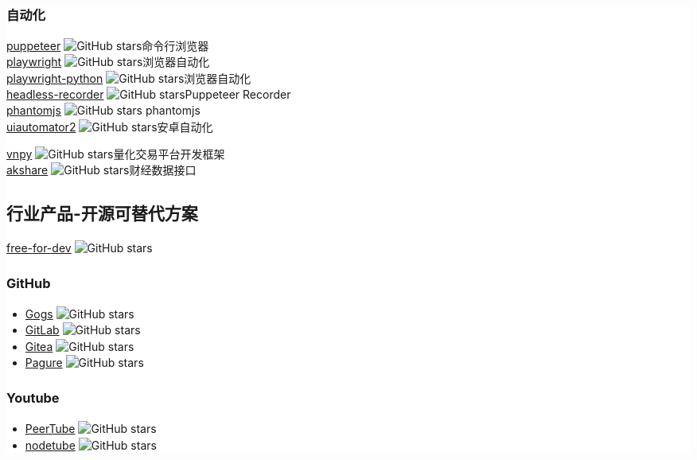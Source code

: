 ### 自动化

[puppeteer](https://github.com/puppeteer/puppeteer)
![GitHub stars](https://img.shields.io/github/stars/puppeteer/puppeteer?style=flat-square)命令行浏览器  
[playwright](https://github.com/microsoft/playwright)
![GitHub stars](https://img.shields.io/github/stars/microsoft/playwright?style=flat-square)浏览器自动化  
[playwright-python](https://github.com/microsoft/playwright-python)
![GitHub stars](https://img.shields.io/github/stars/microsoft/playwright-python?style=flat-square)浏览器自动化  
[headless-recorder](https://github.com/checkly/headless-recorder)
![GitHub stars](https://img.shields.io/github/stars/checkly/headless-recorder?style=flat-square)Puppeteer Recorder  
[phantomjs](https://github.com/ariya/phantomjs)
![GitHub stars](https://img.shields.io/github/stars/ariya/phantomjs?style=flat-square) phantomjs  
[uiautomator2](https://github.com/openatx/uiautomator2)
![GitHub stars](https://img.shields.io/github/stars/openatx/uiautomator2?style=flat-square)安卓自动化

[vnpy](https://github.com/vnpy/vnpy)
![GitHub stars](https://img.shields.io/github/stars/vnpy/vnpy?style=flat-square)量化交易平台开发框架  
[akshare](https://github.com/jindaxiang/akshare)
![GitHub stars](https://img.shields.io/github/stars/jindaxiang/akshare?style=flat-square)财经数据接口

## 行业产品-开源可替代方案

[free-for-dev](https://github.com/ripienaar/free-for-dev)
![GitHub stars](https://img.shields.io/github/stars/ripienaar/free-for-dev)

### GitHub

* [Gogs](https://github.com/gogs/gogs)
![GitHub stars](https://img.shields.io/github/stars/gogs/gogs)
* [GitLab](https://github.com/gitlabhq/gitlabhq)
![GitHub stars](https://img.shields.io/github/stars/gitlabhq/gitlabhq)
* [Gitea](https://github.com/go-gitea/gitea)
![GitHub stars](https://img.shields.io/github/stars/go-gitea/gitea)
* [Pagure](https://github.com/Pagure/pagure)
![GitHub stars](https://img.shields.io/github/stars/Pagure/pagure)

### Youtube

* [PeerTube](https://github.com/Chocobozzz/PeerTube)
![GitHub stars](https://img.shields.io/github/stars/Chocobozzz/PeerTube)
* [nodetube](https://github.com/mayeaux/nodetube)
![GitHub stars](https://img.shields.io/github/stars/mayeaux/nodetube)
